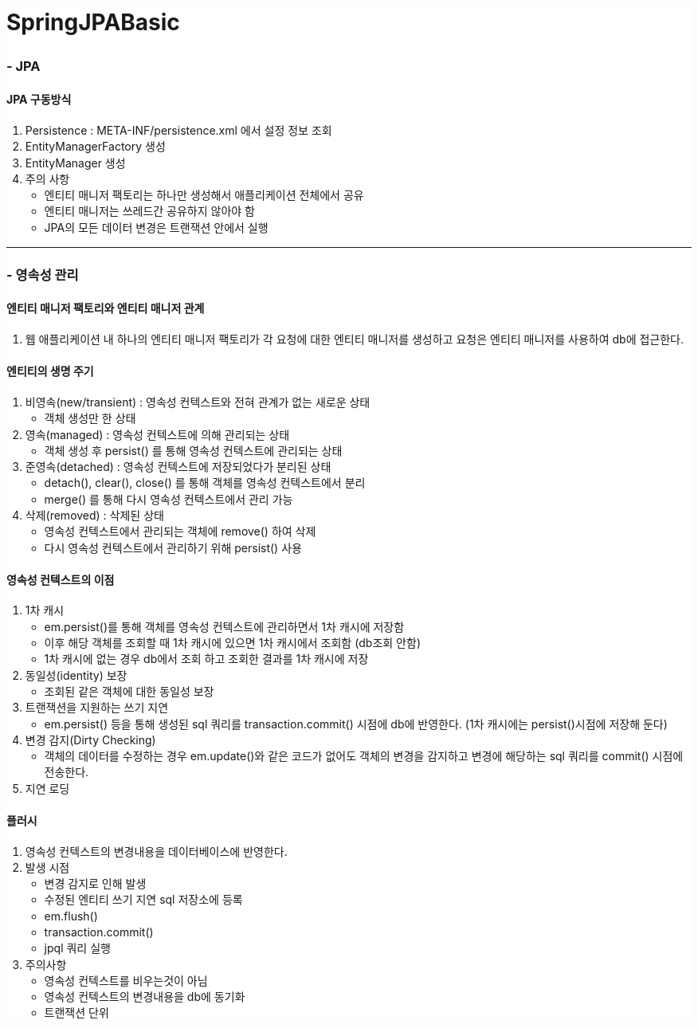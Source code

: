 # SpringJPABasic
### - JPA
#### JPA 구동방식
1. Persistence : META-INF/persistence.xml 에서 설정 정보 조회
2. EntityManagerFactory 생성
3. EntityManager 생성
4. 주의 사항
	- 엔티티 매니저 팩토리는 하나만 생성해서 애플리케이션 전체에서 공유
	- 엔티티 매니저는 쓰레드간 공유하지 않아야 함
	- JPA의 모든 데이터 변경은 트랜잭션 안에서 실행
***
### - 영속성 관리
#### 엔티티 매니저 팩토리와 엔티티 매니저 관계
1. 웹 애플리케이션 내 하나의 엔티티 매니저 팩토리가 각 요청에 대한 엔티티 매니저를 생성하고 요청은 엔티티 매니저를 사용하여 db에 접근한다.

#### 엔티티의 생명 주기
1. 비영속(new/transient) : 영속성 컨텍스트와 전혀 관계가 없는 새로운 상태
	 - 객체 생성만 한 상태
2. 영속(managed) : 영속성 컨텍스트에 의해 관리되는 상태
	 - 객체 생성 후 persist() 를 통해 영속성 컨텍스트에 관리되는 상태
3. 준영속(detached) : 영속성 컨텍스트에 저장되었다가 분리된 상태
	 - detach(), clear(), close() 를 통해 객체를 영속성 컨텍스트에서 분리
	 - merge() 를 통해 다시 영속성 컨텍스트에서 관리 가능
4. 삭제(removed) : 삭제된 상태
	 - 영속성 컨텍스트에서 관리되는 객체에 remove() 하여 삭제
	 - 다시 영속성 컨텍스트에서 관리하기 위해 persist() 사용
#### 영속성 컨텍스트의 이점
1. 1차 캐시
	 - em.persist()를 통해 객체를 영속성 컨텍스트에 관리하면서 1차 캐시에 저장함
	 - 이후 해당 객체를 조회할 때 1차 캐시에 있으면 1차 캐시에서 조회함 (db조회 안함)
	 - 1차 캐시에 없는 경우 db에서 조회 하고 조회한 결과를 1차 캐시에 저장
2. 동일성(identity) 보장
	 - 조회된 같은 객체에 대한 동일성 보장
3. 트랜잭션을 지원하는 쓰기 지연
	 - em.persist() 등을 통해 생성된 sql 쿼리를 transaction.commit() 시점에 db에 반영한다.
 (1차 캐시에는 persist()시점에 저장해 둔다)
4. 변경 감지(Dirty Checking)
	 - 객체의 데이터를 수정하는 경우 em.update()와 같은 코드가 없어도 객체의 변경을 감지하고 변경에 해당하는 sql 쿼리를 commit() 시점에 전송한다.
5. 지연 로딩

#### 플러시
1. 영속성 컨텍스트의 변경내용을 데이터베이스에 반영한다.
2. 발생 시점
	 - 변경 감지로 인해 발생
	 - 수정된 엔티티 쓰기 지연 sql 저장소에 등록
	 - em.flush()
	 - transaction.commit()
	 - jpql 쿼리 실행
3. 주의사항
	 - 영속성 컨텍스트를 비우는것이 아님
	 - 영속성 컨텍스트의 변경내용을 db에 동기화
	 - 트랜잭션 단위
